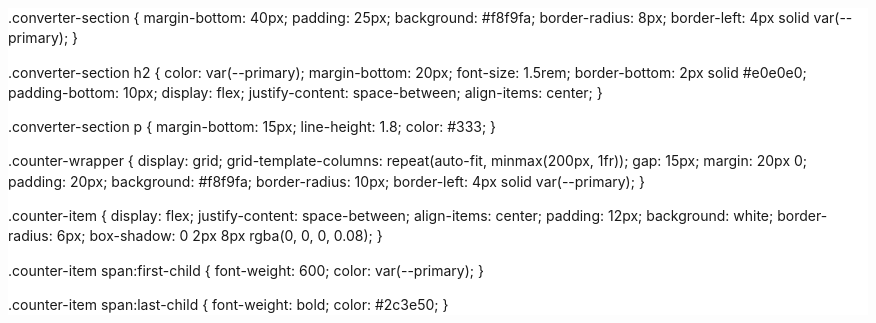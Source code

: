   .converter-section {
    margin-bottom: 40px;
    padding: 25px;
    background: #f8f9fa;
    border-radius: 8px;
    border-left: 4px solid var(--primary);
  }

  .converter-section h2 {
    color: var(--primary);
    margin-bottom: 20px;
    font-size: 1.5rem;
    border-bottom: 2px solid #e0e0e0;
    padding-bottom: 10px;
    display: flex;
    justify-content: space-between;
    align-items: center;
  }

  .converter-section p {
    margin-bottom: 15px;
    line-height: 1.8;
    color: #333;
  }

  .counter-wrapper {
    display: grid;
    grid-template-columns: repeat(auto-fit, minmax(200px, 1fr));
    gap: 15px;
    margin: 20px 0;
    padding: 20px;
    background: #f8f9fa;
    border-radius: 10px;
    border-left: 4px solid var(--primary);
  }

  .counter-item {
    display: flex;
    justify-content: space-between;
    align-items: center;
    padding: 12px;
    background: white;
    border-radius: 6px;
    box-shadow: 0 2px 8px rgba(0, 0, 0, 0.08);
  }

  .counter-item span:first-child {
    font-weight: 600;
    color: var(--primary);
  }

  .counter-item span:last-child {
    font-weight: bold;
    color: #2c3e50;
  }
